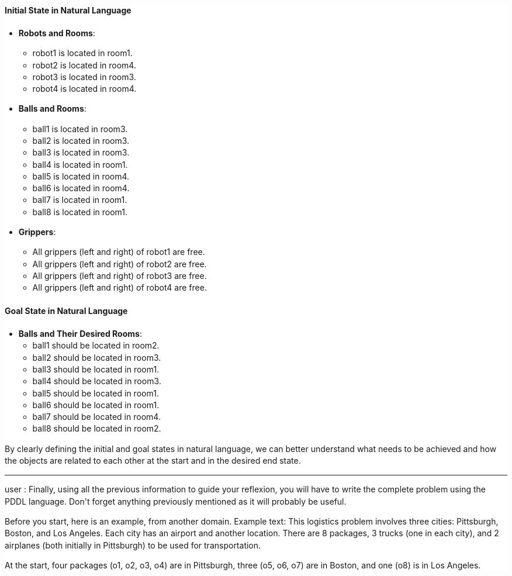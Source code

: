 #### Initial State in Natural Language

- **Robots and Rooms**:
  - robot1 is located in room1.
  - robot2 is located in room4.
  - robot3 is located in room3.
  - robot4 is located in room4.
  
- **Balls and Rooms**:
  - ball1 is located in room3.
  - ball2 is located in room3.
  - ball3 is located in room3.
  - ball4 is located in room1.
  - ball5 is located in room4.
  - ball6 is located in room4.
  - ball7 is located in room1.
  - ball8 is located in room1.

- **Grippers**:
  - All grippers (left and right) of robot1 are free.
  - All grippers (left and right) of robot2 are free.
  - All grippers (left and right) of robot3 are free.
  - All grippers (left and right) of robot4 are free.

#### Goal State in Natural Language

- **Balls and Their Desired Rooms**:
  - ball1 should be located in room2.
  - ball2 should be located in room3.
  - ball3 should be located in room1.
  - ball4 should be located in room3.
  - ball5 should be located in room1.
  - ball6 should be located in room1.
  - ball7 should be located in room4.
  - ball8 should be located in room2.

By clearly defining the initial and goal states in natural language, we can better understand what needs to be achieved and how the objects are related to each other at the start and in the desired end state.

--------------------------------------------------

user : Finally, using all the previous information to guide your reflexion, you will have to write the complete problem using the PDDL language. Don't forget anything previously mentioned as it will probably be useful. 

Before you start, here is an example, from another domain.
Example text:
This logistics problem involves three cities: Pittsburgh, Boston, and Los Angeles. 
Each city has an airport and another location. 
There are 8 packages, 3 trucks (one in each city), and 2 airplanes (both initially in Pittsburgh) to be used for transportation. 

At the start, four packages (o1, o2, o3, o4) are in Pittsburgh, three (o5, o6, o7) are in Boston, and one (o8) is in Los Angeles. 
